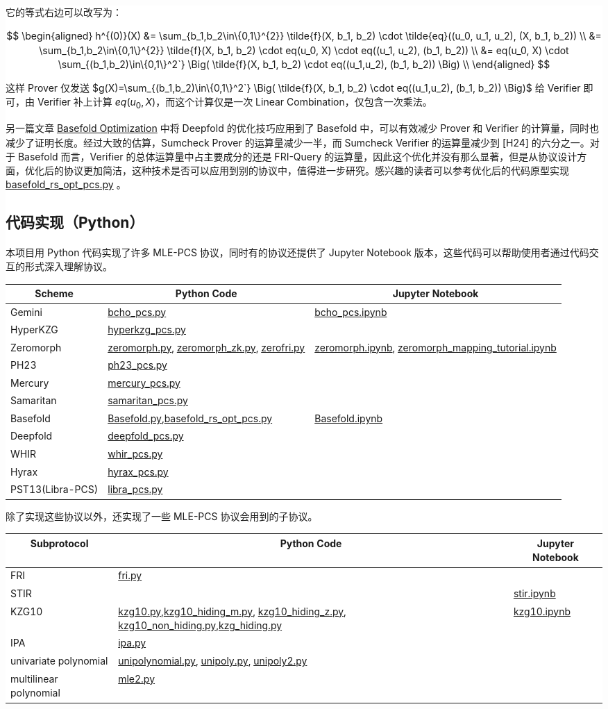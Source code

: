 它的等式右边可以改写为：

$$
\begin{aligned}
h^{(0)}(X) &= \sum_{b_1,b_2\in\{0,1\}^{2}} \tilde{f}(X, b_1, b_2) \cdot \tilde{eq}((u_0, u_1, u_2), (X, b_1, b_2)) \\
&= \sum_{b_1,b_2\in\{0,1\}^{2}} \tilde{f}(X, b_1, b_2) \cdot eq(u_0, X) \cdot eq((u_1, u_2), (b_1, b_2)) \\
&= eq(u_0, X) \cdot \sum_{(b_1,b_2)\in\{0,1\}^2`}  \Big( \tilde{f}(X, b_1, b_2) \cdot eq((u_1,u_2), (b_1, b_2)) \Big) \\
\end{aligned}
$$

这样 Prover 仅发送 $g(X)=\sum_{(b_1,b_2)\in\{0,1\}^2`}  \Big( \tilde{f}(X, b_1, b_2) \cdot eq((u_1,u_2), (b_1, b_2)) \Big)$ 给 Verifier 即可，由 Verifier 补上计算 $eq(u_0, X)$，而这个计算仅是一次 Linear Combination，仅包含一次乘法。

另一篇文章 [Basefold Optimization](https://github.com/sec-bit/mle-pcs/blob/main/basefold/basefold-opt.md) 中将 Deepfold 的优化技巧应用到了 Basefold 中，可以有效减少 Prover 和 Verifier 的计算量，同时也减少了证明长度。经过大致的估算，Sumcheck Prover 的运算量减少一半，而 Sumcheck Verifier 的运算量减少到 [H24] 的六分之一。对于 Basefold 而言，Verifier 的总体运算量中占主要成分的还是 FRI-Query 的运算量，因此这个优化并没有那么显著，但是从协议设计方面，优化后的协议更加简洁，这种技术是否可以应用到别的协议中，值得进一步研究。感兴趣的读者可以参考优化后的代码原型实现 [basefold_rs_opt_pcs.py](https://github.com/sec-bit/mle-pcs/blob/main/src/basefold_rs_opt_pcs.py) 。

## 代码实现（Python）

本项目用 Python 代码实现了许多 MLE-PCS 协议，同时有的协议还提供了 Jupyter Notebook 版本，这些代码可以帮助使用者通过代码交互的形式深入理解协议。

| Scheme           | Python Code                                                                                                                                                                                                                                            | Jupyter Notebook                                                                                                                                                                                                 |
| ---------------- |  ---- | ---- |
| Gemini           | [bcho_pcs.py](https://github.com/sec-bit/mle-pcs/blob/main/src/bcho_pcs.py)                                                                                                                                                                            | [bcho_pcs.ipynb](https://github.com/sec-bit/mle-pcs/blob/main/src/bcho_pcs.ipynb)                                                                                                                                |
| HyperKZG         | [hyperkzg_pcs.py](https://github.com/sec-bit/mle-pcs/blob/main/src/hyperkzg_pcs.py) | |
| Zeromorph        | [zeromorph.py](https://github.com/sec-bit/mle-pcs/blob/main/src/zeromorph.py), [zeromorph_zk.py](https://github.com/sec-bit/mle-pcs/blob/main/src/zeromorph_zk.py), [zerofri.py](https://github.com/sec-bit/mle-pcs/blob/zeromorph_fri/src/zerofri.py) | [zeromorph.ipynb](https://github.com/sec-bit/mle-pcs/blob/main/src/zeromorph.ipynb), [zeromorph_mapping_tutorial.ipynb](https://github.com/sec-bit/mle-pcs/blob/main/zeromorph/zeromorph_mapping_tutorial.ipynb) |
| PH23             | [ph23_pcs.py](https://github.com/sec-bit/mle-pcs/blob/main/src/ph23_pcs.py) | |
| Mercury          | [mercury_pcs.py](https://github.com/sec-bit/mle-pcs/blob/main/src/mercury_pcs.py) |  |
| Samaritan        | [samaritan_pcs.py](https://github.com/sec-bit/mle-pcs/blob/main/src/samaritan_pcs.py)  |  |
| Basefold         | [Basefold.py](https://github.com/sec-bit/mle-pcs/blob/main/src/Basefold.py),[basefold_rs_opt_pcs.py](https://github.com/sec-bit/mle-pcs/blob/main/src/basefold_rs_opt_pcs.py)                                                                          | [Basefold.ipynb](https://github.com/sec-bit/mle-pcs/blob/main/src/Basefold.ipynb) |
| Deepfold         | [deepfold_pcs.py](https://github.com/sec-bit/mle-pcs/blob/main/src/deepfold_pcs.py) | |
| WHIR             | [whir_pcs.py](https://github.com/sec-bit/mle-pcs/blob/main/src/whir_pcs.py) | |
| Hyrax            | [hyrax_pcs.py](https://github.com/sec-bit/mle-pcs/blob/main/src/hyrax_pcs.py) | |
| PST13(Libra-PCS) | [libra_pcs.py](https://github.com/sec-bit/mle-pcs/blob/main/src/libra_pcs.py) | |

除了实现这些协议以外，还实现了一些 MLE-PCS 协议会用到的子协议。

| Subprotocol            | Python Code | Jupyter Notebook                                                            |
| ---------------------- | --- | -------- |
| FRI                    | [fri.py](https://github.com/sec-bit/mle-pcs/blob/main/src/fri.py) |   |
| STIR                   | | [stir.ipynb](https://github.com/sec-bit/mle-pcs/blob/main/src/stir.ipynb)   |
| KZG10                  | [kzg10.py](https://github.com/sec-bit/mle-pcs/blob/main/src/kzg10.py),[kzg10_hiding_m.py](https://github.com/sec-bit/mle-pcs/blob/main/src/kzg10_hiding_m.py), [kzg10_hiding_z.py](https://github.com/sec-bit/mle-pcs/blob/main/src/kzg10_hiding_z.py), [kzg10_non_hiding.py](https://github.com/sec-bit/mle-pcs/blob/main/src/kzg10_non_hiding.py),[kzg_hiding.py](https://github.com/sec-bit/mle-pcs/blob/main/src/kzg_hiding.py) | [kzg10.ipynb](https://github.com/sec-bit/mle-pcs/blob/main/src/kzg10.ipynb) |
| IPA                    | [ipa.py](https://github.com/sec-bit/mle-pcs/blob/main/src/ipa.py) |   |
| univariate polynomial  | [unipolynomial.py](https://github.com/sec-bit/mle-pcs/blob/main/src/unipolynomial.py), [unipoly.py](https://github.com/sec-bit/mle-pcs/blob/main/src/unipoly.py), [unipoly2.py](https://github.com/sec-bit/mle-pcs/blob/main/src/unipoly2.py) |    |
| multilinear polynomial | [mle2.py](https://github.com/sec-bit/mle-pcs/blob/main/src/mle2.py) |
